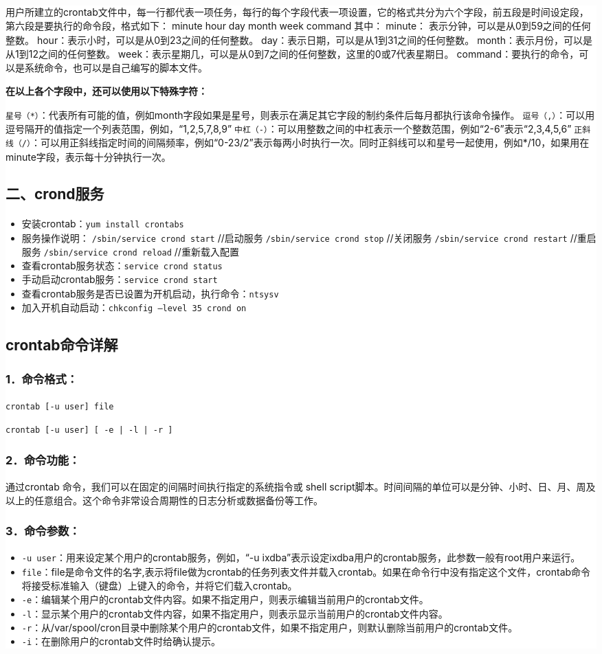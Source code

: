 用户所建立的crontab文件中，每一行都代表一项任务，每行的每个字段代表一项设置，它的格式共分为六个字段，前五段是时间设定段，第六段是要执行的命令段，格式如下：
minute   hour   day   month   week   command
其中：
minute： 表示分钟，可以是从0到59之间的任何整数。
hour：表示小时，可以是从0到23之间的任何整数。
day：表示日期，可以是从1到31之间的任何整数。
month：表示月份，可以是从1到12之间的任何整数。
week：表示星期几，可以是从0到7之间的任何整数，这里的0或7代表星期日。
command：要执行的命令，可以是系统命令，也可以是自己编写的脚本文件。
	 

**在以上各个字段中，还可以使用以下特殊字符：**

`星号（*）`：代表所有可能的值，例如month字段如果是星号，则表示在满足其它字段的制约条件后每月都执行该命令操作。
`逗号（,）`：可以用逗号隔开的值指定一个列表范围，例如，“1,2,5,7,8,9”
`中杠（-）`：可以用整数之间的中杠表示一个整数范围，例如“2-6”表示“2,3,4,5,6”
`正斜线（/）`：可以用正斜线指定时间的间隔频率，例如“0-23/2”表示每两小时执行一次。同时正斜线可以和星号一起使用，例如*/10，如果用在minute字段，表示每十分钟执行一次。



## 二、crond服务

- 安装crontab：`yum install crontabs`
- 服务操作说明：
`/sbin/service crond start` //启动服务
`/sbin/service crond stop` //关闭服务
`/sbin/service crond restart` //重启服务
`/sbin/service crond reload` //重新载入配置
- 查看crontab服务状态：`service crond status`
- 手动启动crontab服务：`service crond start`
- 查看crontab服务是否已设置为开机启动，执行命令：`ntsysv`
- 加入开机自动启动：`chkconfig –level 35 crond on`



## crontab命令详解

### 1．命令格式：

`crontab [-u user] file`

`crontab [-u user] [ -e | -l | -r ]`

### 2．命令功能：

通过crontab 命令，我们可以在固定的间隔时间执行指定的系统指令或 shell script脚本。时间间隔的单位可以是分钟、小时、日、月、周及以上的任意组合。这个命令非常设合周期性的日志分析或数据备份等工作。

### 3．命令参数：

- `-u user`：用来设定某个用户的crontab服务，例如，“-u ixdba”表示设定ixdba用户的crontab服务，此参数一般有root用户来运行。
- `file`：file是命令文件的名字,表示将file做为crontab的任务列表文件并载入crontab。如果在命令行中没有指定这个文件，crontab命令将接受标准输入（键盘）上键入的命令，并将它们载入crontab。
- `-e`：编辑某个用户的crontab文件内容。如果不指定用户，则表示编辑当前用户的crontab文件。
- `-l`：显示某个用户的crontab文件内容，如果不指定用户，则表示显示当前用户的crontab文件内容。
- `-r`：从/var/spool/cron目录中删除某个用户的crontab文件，如果不指定用户，则默认删除当前用户的crontab文件。
- `-i`：在删除用户的crontab文件时给确认提示。
